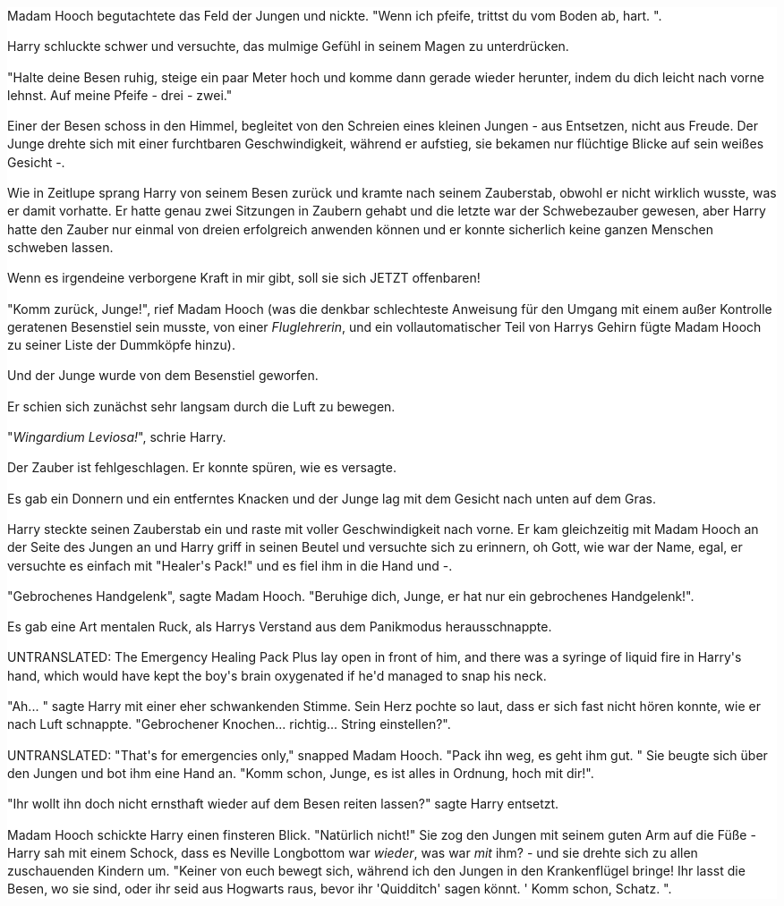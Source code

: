 Madam Hooch begutachtete das Feld der Jungen und nickte. "Wenn ich pfeife, trittst du vom Boden ab, hart. ".

Harry schluckte schwer und versuchte, das mulmige Gefühl in seinem Magen zu unterdrücken.

"Halte deine Besen ruhig, steige ein paar Meter hoch und komme dann gerade wieder herunter, indem du dich leicht nach vorne lehnst. Auf meine Pfeife - drei - zwei."

Einer der Besen schoss in den Himmel, begleitet von den Schreien eines kleinen Jungen - aus Entsetzen, nicht aus Freude. Der Junge drehte sich mit einer furchtbaren Geschwindigkeit, während er aufstieg, sie bekamen nur flüchtige Blicke auf sein weißes Gesicht -.

Wie in Zeitlupe sprang Harry von seinem Besen zurück und kramte nach seinem Zauberstab, obwohl er nicht wirklich wusste, was er damit vorhatte. Er hatte genau zwei Sitzungen in Zaubern gehabt und die letzte war der Schwebezauber gewesen, aber Harry hatte den Zauber nur einmal von dreien erfolgreich anwenden können und er konnte sicherlich keine ganzen Menschen schweben lassen.

Wenn es irgendeine verborgene Kraft in mir gibt, soll sie sich JETZT offenbaren!

"Komm zurück, Junge!", rief Madam Hooch (was die denkbar schlechteste Anweisung für den Umgang mit einem außer Kontrolle geratenen Besenstiel sein musste, von einer _Fluglehrerin_, und ein vollautomatischer Teil von Harrys Gehirn fügte Madam Hooch zu seiner Liste der Dummköpfe hinzu).

Und der Junge wurde von dem Besenstiel geworfen.

Er schien sich zunächst sehr langsam durch die Luft zu bewegen.

"_Wingardium Leviosa!_", schrie Harry.

Der Zauber ist fehlgeschlagen. Er konnte spüren, wie es versagte.

Es gab ein Donnern und ein entferntes Knacken und der Junge lag mit dem Gesicht nach unten auf dem Gras.

Harry steckte seinen Zauberstab ein und raste mit voller Geschwindigkeit nach vorne. Er kam gleichzeitig mit Madam Hooch an der Seite des Jungen an und Harry griff in seinen Beutel und versuchte sich zu erinnern, oh Gott, wie war der Name, egal, er versuchte es einfach mit "Healer's Pack!" und es fiel ihm in die Hand und -.

"Gebrochenes Handgelenk", sagte Madam Hooch. "Beruhige dich, Junge, er hat nur ein gebrochenes Handgelenk!".

Es gab eine Art mentalen Ruck, als Harrys Verstand aus dem Panikmodus herausschnappte.

UNTRANSLATED: The Emergency Healing Pack Plus lay open in front of him, and there was a syringe of liquid fire in Harry's hand, which would have kept the boy's brain oxygenated if he'd managed to snap his neck.

"Ah... " sagte Harry mit einer eher schwankenden Stimme. Sein Herz pochte so laut, dass er sich fast nicht hören konnte, wie er nach Luft schnappte. "Gebrochener Knochen... richtig... String einstellen?".

UNTRANSLATED: "That's for emergencies only," snapped Madam Hooch. "Pack ihn weg, es geht ihm gut. " Sie beugte sich über den Jungen und bot ihm eine Hand an. "Komm schon, Junge, es ist alles in Ordnung, hoch mit dir!".

"Ihr wollt ihn doch nicht ernsthaft wieder auf dem Besen reiten lassen?" sagte Harry entsetzt.

Madam Hooch schickte Harry einen finsteren Blick. "Natürlich nicht!" Sie zog den Jungen mit seinem guten Arm auf die Füße - Harry sah mit einem Schock, dass es Neville Longbottom war _wieder_, was war _mit_ ihm? - und sie drehte sich zu allen zuschauenden Kindern um. "Keiner von euch bewegt sich, während ich den Jungen in den Krankenflügel bringe! Ihr lasst die Besen, wo sie sind, oder ihr seid aus Hogwarts raus, bevor ihr 'Quidditch' sagen könnt. ' Komm schon, Schatz. ".
